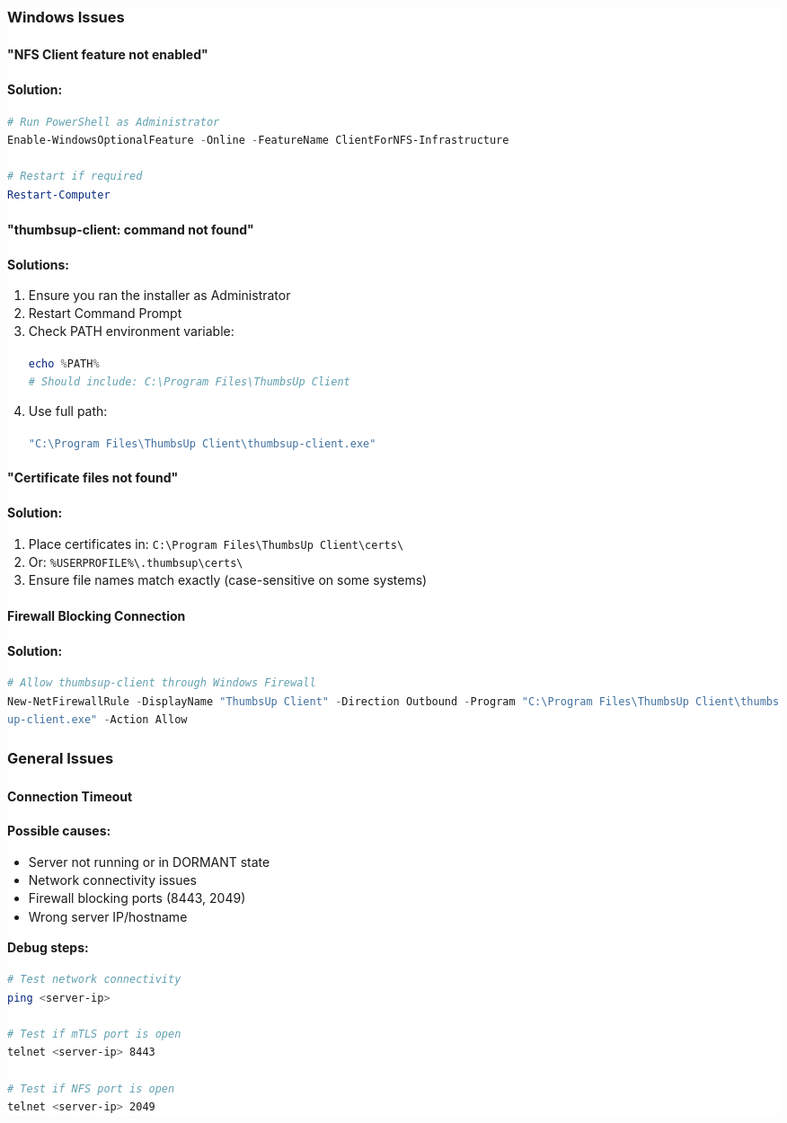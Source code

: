 ### Windows Issues

#### "NFS Client feature not enabled"

**Solution:**
```powershell
# Run PowerShell as Administrator
Enable-WindowsOptionalFeature -Online -FeatureName ClientForNFS-Infrastructure

# Restart if required
Restart-Computer
```

#### "thumbsup-client: command not found"

**Solutions:**
1. Ensure you ran the installer as Administrator
2. Restart Command Prompt
3. Check PATH environment variable:
   ```powershell
   echo %PATH%
   # Should include: C:\Program Files\ThumbsUp Client
   ```
4. Use full path:
   ```powershell
   "C:\Program Files\ThumbsUp Client\thumbsup-client.exe"
   ```

#### "Certificate files not found"

**Solution:**
1. Place certificates in: `C:\Program Files\ThumbsUp Client\certs\`
2. Or: `%USERPROFILE%\.thumbsup\certs\`
3. Ensure file names match exactly (case-sensitive on some systems)

#### Firewall Blocking Connection

**Solution:**
```powershell
# Allow thumbsup-client through Windows Firewall
New-NetFirewallRule -DisplayName "ThumbsUp Client" -Direction Outbound -Program "C:\Program Files\ThumbsUp Client\thumbsup-client.exe" -Action Allow
```

### General Issues

#### Connection Timeout

**Possible causes:**
- Server not running or in DORMANT state
- Network connectivity issues
- Firewall blocking ports (8443, 2049)
- Wrong server IP/hostname

**Debug steps:**
```bash
# Test network connectivity
ping <server-ip>

# Test if mTLS port is open
telnet <server-ip> 8443

# Test if NFS port is open
telnet <server-ip> 2049
```
